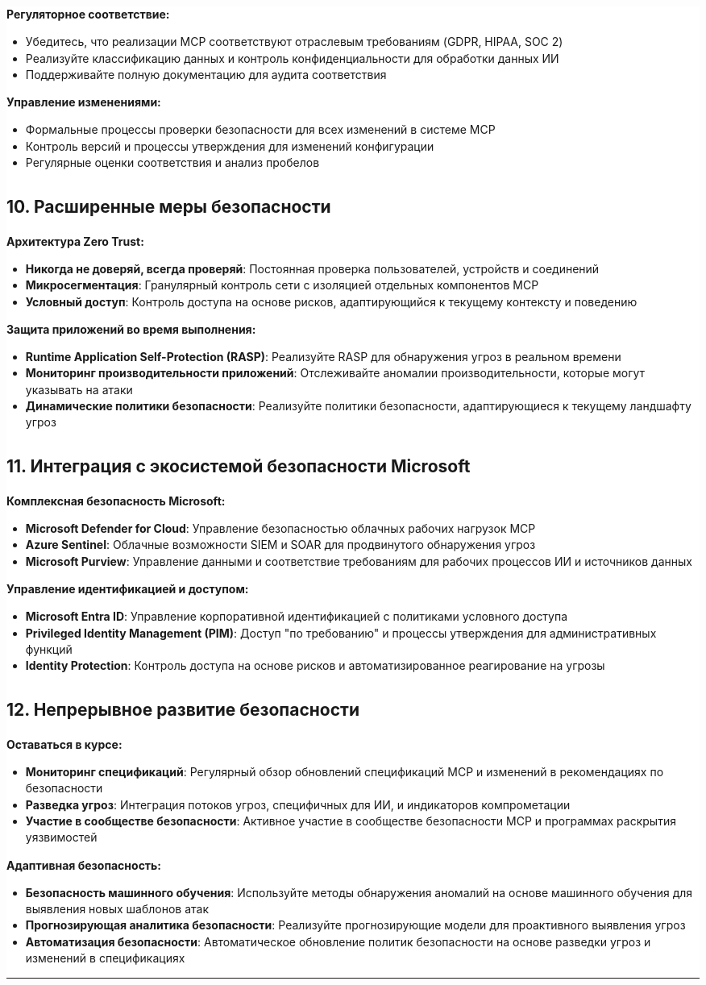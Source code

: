**Регуляторное соответствие:**
   - Убедитесь, что реализации MCP соответствуют отраслевым требованиям (GDPR, HIPAA, SOC 2)  
   - Реализуйте классификацию данных и контроль конфиденциальности для обработки данных ИИ  
   - Поддерживайте полную документацию для аудита соответствия  

**Управление изменениями:**
   - Формальные процессы проверки безопасности для всех изменений в системе MCP  
   - Контроль версий и процессы утверждения для изменений конфигурации  
   - Регулярные оценки соответствия и анализ пробелов  

## 10. **Расширенные меры безопасности**

**Архитектура Zero Trust:**
   - **Никогда не доверяй, всегда проверяй**: Постоянная проверка пользователей, устройств и соединений  
   - **Микросегментация**: Гранулярный контроль сети с изоляцией отдельных компонентов MCP  
   - **Условный доступ**: Контроль доступа на основе рисков, адаптирующийся к текущему контексту и поведению  

**Защита приложений во время выполнения:**
   - **Runtime Application Self-Protection (RASP)**: Реализуйте RASP для обнаружения угроз в реальном времени  
   - **Мониторинг производительности приложений**: Отслеживайте аномалии производительности, которые могут указывать на атаки  
   - **Динамические политики безопасности**: Реализуйте политики безопасности, адаптирующиеся к текущему ландшафту угроз  

## 11. **Интеграция с экосистемой безопасности Microsoft**

**Комплексная безопасность Microsoft:**
   - **Microsoft Defender for Cloud**: Управление безопасностью облачных рабочих нагрузок MCP  
   - **Azure Sentinel**: Облачные возможности SIEM и SOAR для продвинутого обнаружения угроз  
   - **Microsoft Purview**: Управление данными и соответствие требованиям для рабочих процессов ИИ и источников данных  

**Управление идентификацией и доступом:**
   - **Microsoft Entra ID**: Управление корпоративной идентификацией с политиками условного доступа  
   - **Privileged Identity Management (PIM)**: Доступ "по требованию" и процессы утверждения для административных функций  
   - **Identity Protection**: Контроль доступа на основе рисков и автоматизированное реагирование на угрозы  

## 12. **Непрерывное развитие безопасности**

**Оставаться в курсе:**
   - **Мониторинг спецификаций**: Регулярный обзор обновлений спецификаций MCP и изменений в рекомендациях по безопасности  
   - **Разведка угроз**: Интеграция потоков угроз, специфичных для ИИ, и индикаторов компрометации  
   - **Участие в сообществе безопасности**: Активное участие в сообществе безопасности MCP и программах раскрытия уязвимостей  

**Адаптивная безопасность:**
   - **Безопасность машинного обучения**: Используйте методы обнаружения аномалий на основе машинного обучения для выявления новых шаблонов атак  
   - **Прогнозирующая аналитика безопасности**: Реализуйте прогнозирующие модели для проактивного выявления угроз  
   - **Автоматизация безопасности**: Автоматическое обновление политик безопасности на основе разведки угроз и изменений в спецификациях  

---